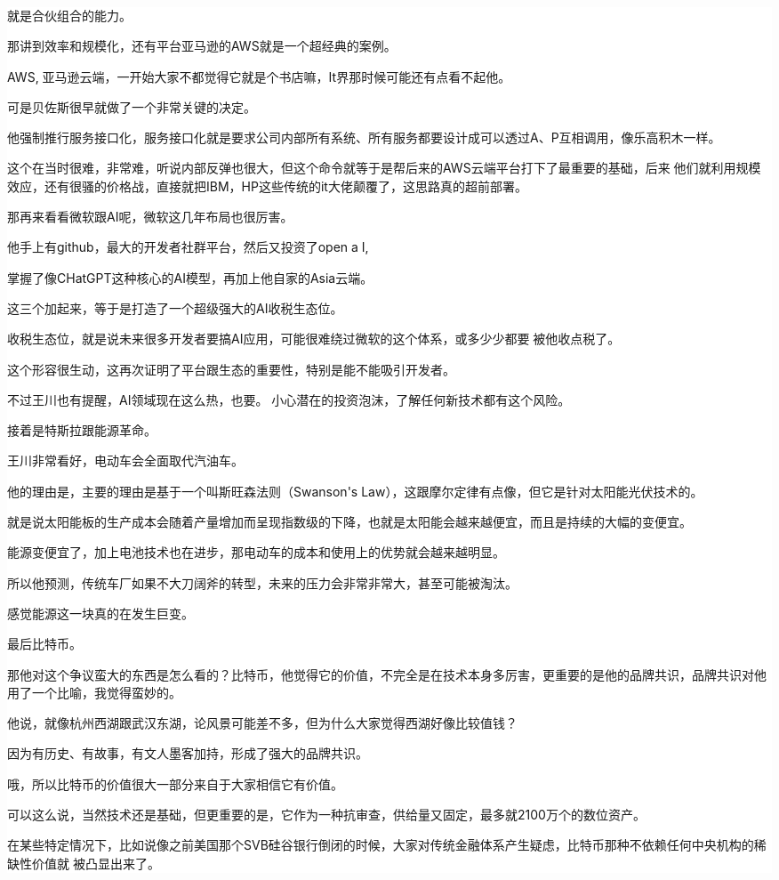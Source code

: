 就是合伙组合的能力。

  

那讲到效率和规模化，还有平台亚马逊的AWS就是一个超经典的案例。

AWS, 亚马逊云端，一开始大家不都觉得它就是个书店嘛，It界那时候可能还有点看不起他。

可是贝佐斯很早就做了一个非常关键的决定。

他强制推行服务接口化，服务接口化就是要求公司内部所有系统、所有服务都要设计成可以透过A、P互相调用，像乐高积木一样。

这个在当时很难，非常难，听说内部反弹也很大，但这个命令就等于是帮后来的AWS云端平台打下了最重要的基础，后来
他们就利用规模效应，还有很骚的价格战，直接就把IBM，HP这些传统的it大佬颠覆了，这思路真的超前部署。

  

那再来看看微软跟AI呢，微软这几年布局也很厉害。

他手上有github，最大的开发者社群平台，然后又投资了open a I,

掌握了像CHatGPT这种核心的AI模型，再加上他自家的Asia云端。

这三个加起来，等于是打造了一个超级强大的AI收税生态位。

收税生态位，就是说未来很多开发者要搞AI应用，可能很难绕过微软的这个体系，或多少少都要  被他收点税了。

这个形容很生动，这再次证明了平台跟生态的重要性，特别是能不能吸引开发者。

  

不过王川也有提醒，AI领域现在这么热，也要。  小心潜在的投资泡沫，了解任何新技术都有这个风险。

  

接着是特斯拉跟能源革命。

王川非常看好，电动车会全面取代汽油车。

他的理由是，主要的理由是基于一个叫斯旺森法则（Swanson's Law），这跟摩尔定律有点像，但它是针对太阳能光伏技术的。

就是说太阳能板的生产成本会随着产量增加而呈现指数级的下降，也就是太阳能会越来越便宜，而且是持续的大幅的变便宜。

  

能源变便宜了，加上电池技术也在进步，那电动车的成本和使用上的优势就会越来越明显。

  

所以他预测，传统车厂如果不大刀阔斧的转型，未来的压力会非常非常大，甚至可能被淘汰。

  

感觉能源这一块真的在发生巨变。

  

最后比特币。

那他对这个争议蛮大的东西是怎么看的？比特币，他觉得它的价值，不完全是在技术本身多厉害，更重要的是他的品牌共识，品牌共识对他用了一个比喻，我觉得蛮妙的。

他说，就像杭州西湖跟武汉东湖，论风景可能差不多，但为什么大家觉得西湖好像比较值钱？

因为有历史、有故事，有文人墨客加持，形成了强大的品牌共识。

哦，所以比特币的价值很大一部分来自于大家相信它有价值。

可以这么说，当然技术还是基础，但更重要的是，它作为一种抗审查，供给量又固定，最多就2100万个的数位资产。

在某些特定情况下，比如说像之前美国那个SVB硅谷银行倒闭的时候，大家对传统金融体系产生疑虑，比特币那种不依赖任何中央机构的稀缺性价值就  被凸显出来了。
